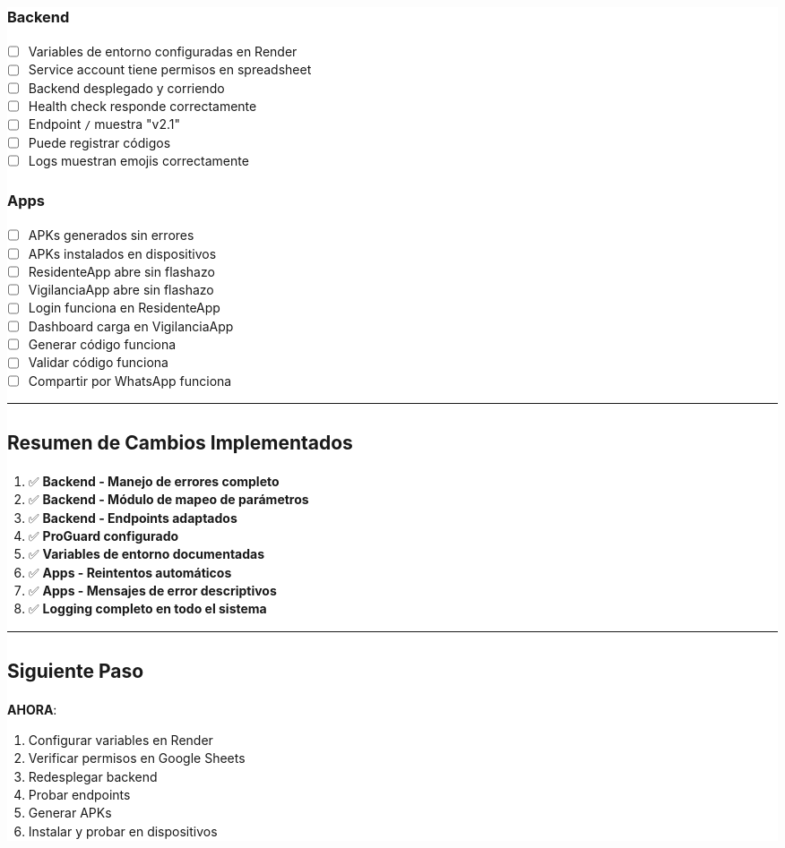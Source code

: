 ### Backend
- [ ] Variables de entorno configuradas en Render
- [ ] Service account tiene permisos en spreadsheet
- [ ] Backend desplegado y corriendo
- [ ] Health check responde correctamente
- [ ] Endpoint `/` muestra "v2.1"
- [ ] Puede registrar códigos
- [ ] Logs muestran emojis correctamente

### Apps
- [ ] APKs generados sin errores
- [ ] APKs instalados en dispositivos
- [ ] ResidenteApp abre sin flashazo
- [ ] VigilanciaApp abre sin flashazo
- [ ] Login funciona en ResidenteApp
- [ ] Dashboard carga en VigilanciaApp
- [ ] Generar código funciona
- [ ] Validar código funciona
- [ ] Compartir por WhatsApp funciona

---

## Resumen de Cambios Implementados

1. ✅ **Backend - Manejo de errores completo**
2. ✅ **Backend - Módulo de mapeo de parámetros**
3. ✅ **Backend - Endpoints adaptados**
4. ✅ **ProGuard configurado**
5. ✅ **Variables de entorno documentadas**
6. ✅ **Apps - Reintentos automáticos**
7. ✅ **Apps - Mensajes de error descriptivos**
8. ✅ **Logging completo en todo el sistema**

---

## Siguiente Paso

**AHORA**:
1. Configurar variables en Render
2. Verificar permisos en Google Sheets
3. Redesplegar backend
4. Probar endpoints
5. Generar APKs
6. Instalar y probar en dispositivos
